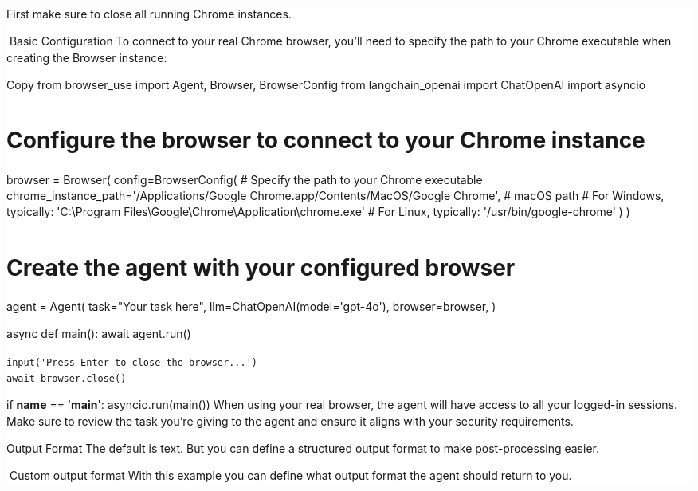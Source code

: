 First make sure to close all running Chrome instances.

​
Basic Configuration
To connect to your real Chrome browser, you’ll need to specify the path to your Chrome executable when creating the Browser instance:


Copy
from browser_use import Agent, Browser, BrowserConfig
from langchain_openai import ChatOpenAI
import asyncio
# Configure the browser to connect to your Chrome instance
browser = Browser(
    config=BrowserConfig(
        # Specify the path to your Chrome executable
        chrome_instance_path='/Applications/Google Chrome.app/Contents/MacOS/Google Chrome',  # macOS path
        # For Windows, typically: 'C:\\Program Files\\Google\\Chrome\\Application\\chrome.exe'
        # For Linux, typically: '/usr/bin/google-chrome'
    )
)

# Create the agent with your configured browser
agent = Agent(
    task="Your task here",
    llm=ChatOpenAI(model='gpt-4o'),
    browser=browser,
)

async def main():
    await agent.run()

    input('Press Enter to close the browser...')
    await browser.close()

if __name__ == '__main__':
    asyncio.run(main())
When using your real browser, the agent will have access to all your logged-in sessions. Make sure to review the task you’re giving to the agent and ensure it aligns with your security requirements.

Output Format
The default is text. But you can define a structured output format to make post-processing easier.

​
Custom output format
With this example you can define what output format the agent should return to you.
